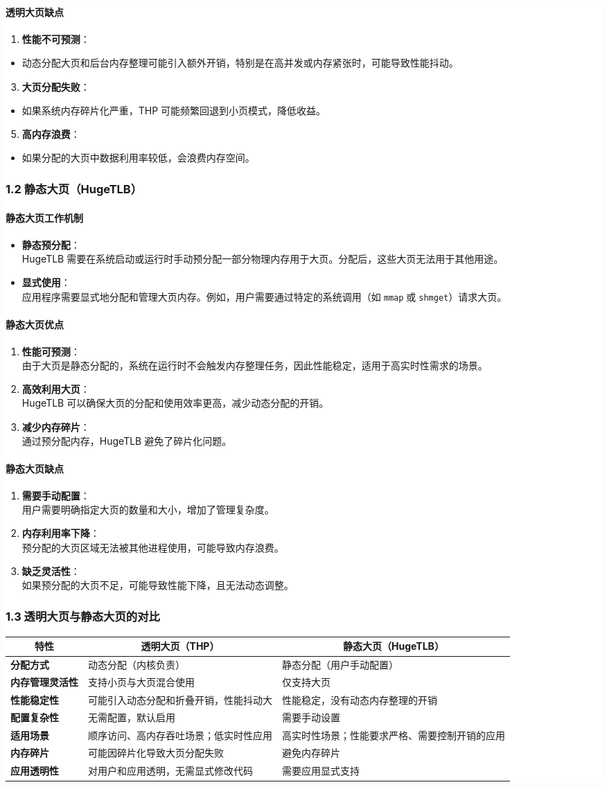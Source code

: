 #### **透明大页缺点**

1.  **性能不可预测**：
    

*   动态分配大页和后台内存整理可能引入额外开销，特别是在高并发或内存紧张时，可能导致性能抖动。
    

3.  **大页分配失败**：
    

*   如果系统内存碎片化严重，THP 可能频繁回退到小页模式，降低收益。
    

5.  **高内存浪费**：
    

*   如果分配的大页中数据利用率较低，会浪费内存空间。
    

### **1.2 静态大页（HugeTLB）**

#### **静态大页工作机制**

*   **静态预分配**：  
    HugeTLB 需要在系统启动或运行时手动预分配一部分物理内存用于大页。分配后，这些大页无法用于其他用途。
    
*   **显式使用**：  
    应用程序需要显式地分配和管理大页内存。例如，用户需要通过特定的系统调用（如 `mmap` 或 `shmget`）请求大页。
    

#### **静态大页优点**

1.  **性能可预测**：  
    由于大页是静态分配的，系统在运行时不会触发内存整理任务，因此性能稳定，适用于高实时性需求的场景。
    
2.  **高效利用大页**：  
    HugeTLB 可以确保大页的分配和使用效率更高，减少动态分配的开销。
    
3.  **减少内存碎片**：  
    通过预分配内存，HugeTLB 避免了碎片化问题。
    

#### **静态大页缺点**

1.  **需要手动配置**：  
    用户需要明确指定大页的数量和大小，增加了管理复杂度。
    
2.  **内存利用率下降**：  
    预分配的大页区域无法被其他进程使用，可能导致内存浪费。
    
3.  **缺乏灵活性**：  
    如果预分配的大页不足，可能导致性能下降，且无法动态调整。
    

### **1.3 透明大页与静态大页的对比**

| **特性** | **透明大页（THP）** | **静态大页（HugeTLB）** |
| --- | --- | --- |
| **分配方式** | 动态分配（内核负责） | 静态分配（用户手动配置） |
| **内存管理灵活性** | 支持小页与大页混合使用 | 仅支持大页 |
| **性能稳定性** | 可能引入动态分配和折叠开销，性能抖动大 | 性能稳定，没有动态内存整理的开销 |
| **配置复杂性** | 无需配置，默认启用 | 需要手动设置 |
| **适用场景** | 顺序访问、高内存吞吐场景；低实时性应用 | 高实时性场景；性能要求严格、需要控制开销的应用 |
| **内存碎片** | 可能因碎片化导致大页分配失败 | 避免内存碎片 |
| **应用透明性** | 对用户和应用透明，无需显式修改代码 | 需要应用显式支持 |
